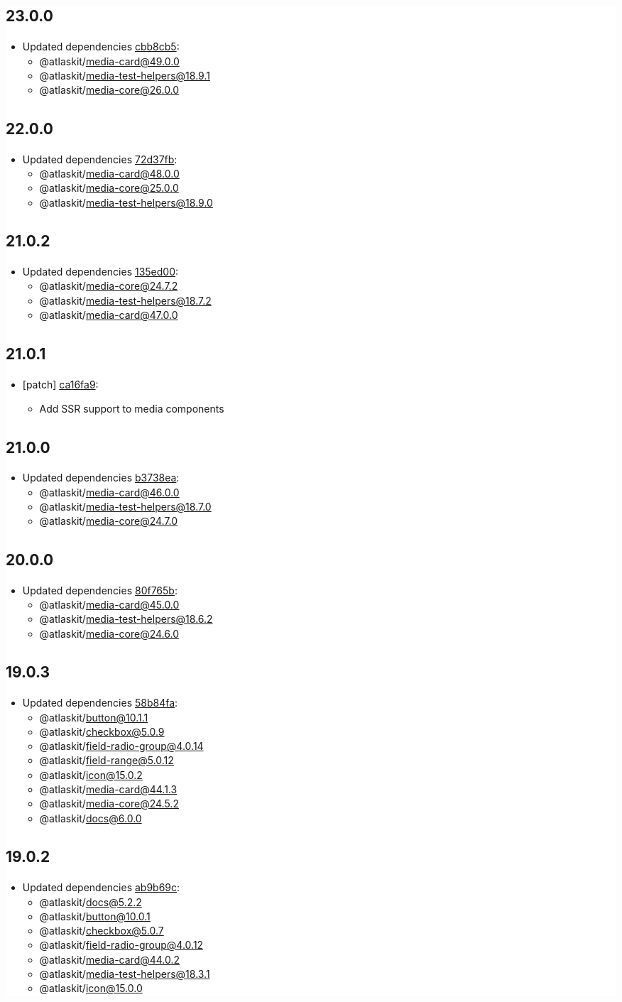 ## 23.0.0
- Updated dependencies [cbb8cb5](https://bitbucket.org/atlassian/atlaskit-mk-2/commits/cbb8cb5):
  - @atlaskit/media-card@49.0.0
  - @atlaskit/media-test-helpers@18.9.1
  - @atlaskit/media-core@26.0.0

## 22.0.0
- Updated dependencies [72d37fb](https://bitbucket.org/atlassian/atlaskit-mk-2/commits/72d37fb):
  - @atlaskit/media-card@48.0.0
  - @atlaskit/media-core@25.0.0
  - @atlaskit/media-test-helpers@18.9.0

## 21.0.2
- Updated dependencies [135ed00](https://bitbucket.org/atlassian/atlaskit-mk-2/commits/135ed00):
  - @atlaskit/media-core@24.7.2
  - @atlaskit/media-test-helpers@18.7.2
  - @atlaskit/media-card@47.0.0

## 21.0.1
- [patch] [ca16fa9](https://bitbucket.org/atlassian/atlaskit-mk-2/commits/ca16fa9):

  - Add SSR support to media components

## 21.0.0
- Updated dependencies [b3738ea](https://bitbucket.org/atlassian/atlaskit-mk-2/commits/b3738ea):
  - @atlaskit/media-card@46.0.0
  - @atlaskit/media-test-helpers@18.7.0
  - @atlaskit/media-core@24.7.0

## 20.0.0
- Updated dependencies [80f765b](https://bitbucket.org/atlassian/atlaskit-mk-2/commits/80f765b):
  - @atlaskit/media-card@45.0.0
  - @atlaskit/media-test-helpers@18.6.2
  - @atlaskit/media-core@24.6.0

## 19.0.3
- Updated dependencies [58b84fa](https://bitbucket.org/atlassian/atlaskit-mk-2/commits/58b84fa):
  - @atlaskit/button@10.1.1
  - @atlaskit/checkbox@5.0.9
  - @atlaskit/field-radio-group@4.0.14
  - @atlaskit/field-range@5.0.12
  - @atlaskit/icon@15.0.2
  - @atlaskit/media-card@44.1.3
  - @atlaskit/media-core@24.5.2
  - @atlaskit/docs@6.0.0

## 19.0.2
- Updated dependencies [ab9b69c](https://bitbucket.org/atlassian/atlaskit-mk-2/commits/ab9b69c):
  - @atlaskit/docs@5.2.2
  - @atlaskit/button@10.0.1
  - @atlaskit/checkbox@5.0.7
  - @atlaskit/field-radio-group@4.0.12
  - @atlaskit/media-card@44.0.2
  - @atlaskit/media-test-helpers@18.3.1
  - @atlaskit/icon@15.0.0
